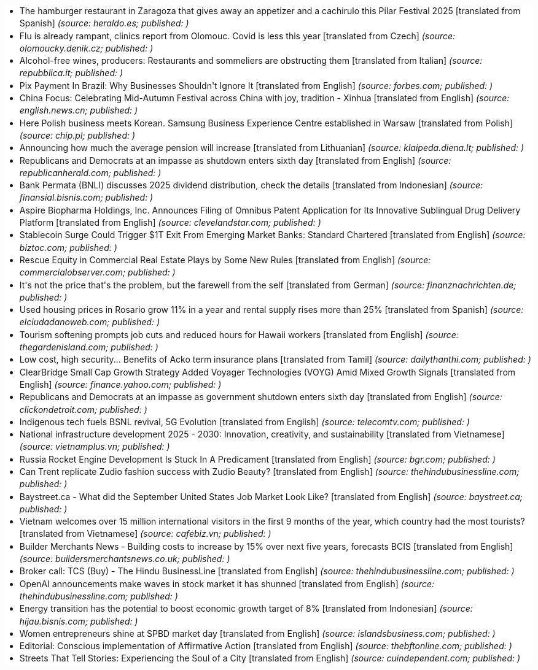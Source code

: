 - The hamburger restaurant in Zaragoza that gives away an appetizer and a cachirulo this Pilar Festival 2025 [translated from Spanish]  _(source: heraldo.es; published: )_
- Flu is already rampant, clinics report from Olomouc. Covid is less this year [translated from Czech]  _(source: olomoucky.denik.cz; published: )_
- Alcohol-free wines, producers: Restaurants and sommeliers are obstructing them [translated from Italian]  _(source: repubblica.it; published: )_
- Pix Payment In Brazil: Why Businesses Shouldn't Ignore It [translated from English]  _(source: forbes.com; published: )_
- China Focus: Celebrating Mid-Autumn Festival across China with joy, tradition - Xinhua [translated from English]  _(source: english.news.cn; published: )_
- Here Polish business meets Korean. Samsung Business Experience Centre established in Warsaw [translated from Polish]  _(source: chip.pl; published: )_
- Announcing how much the average pension will increase [translated from Lithuanian]  _(source: klaipeda.diena.lt; published: )_
- Republicans and Democrats at an impasse as shutdown enters sixth day [translated from English]  _(source: republicanherald.com; published: )_
- Bank Permata (BNLI) discusses 2025 dividend distribution, check the details [translated from Indonesian]  _(source: finansial.bisnis.com; published: )_
- Aspire Biopharma Holdings, Inc. Announces Filing of Omnibus Patent Application for Its Innovative Sublingual Drug Delivery Platform [translated from English]  _(source: clevelandstar.com; published: )_
- Stablecoin Surge Could Trigger $1T Exit From Emerging Market Banks: Standard Chartered [translated from English]  _(source: biztoc.com; published: )_
- Rescue Equity in Commercial Real Estate Plays by Some New Rules [translated from English]  _(source: commercialobserver.com; published: )_
- It's not the price that's the problem, but the farewell from the self [translated from German]  _(source: finanznachrichten.de; published: )_
- Used housing prices in Rosario grow 11% in a year and rental supply rises more than 25% [translated from Spanish]  _(source: elciudadanoweb.com; published: )_
- Tourism softening prompts job cuts and reduced hours for Hawaii workers [translated from English]  _(source: thegardenisland.com; published: )_
- Low cost, high security... Benefits of Acko term insurance plans [translated from Tamil]  _(source: dailythanthi.com; published: )_
- ClearBridge Small Cap Growth Strategy Added Voyager Technologies (VOYG) Amid Mixed Growth Signals [translated from English]  _(source: finance.yahoo.com; published: )_
- Republicans and Democrats at an impasse as government shutdown enters sixth day [translated from English]  _(source: clickondetroit.com; published: )_
- Indigenous tech fuels BSNL revival, 5G Evolution [translated from English]  _(source: telecomtv.com; published: )_
- National infrastructure development 2025 - 2030: Innovation, creativity, and sustainability [translated from Vietnamese]  _(source: vietnamplus.vn; published: )_
- Russia Rocket Engine Development Is Stuck In A Predicament [translated from English]  _(source: bgr.com; published: )_
- Can Trent replicate Zudio fashion success with Zudio Beauty? [translated from English]  _(source: thehindubusinessline.com; published: )_
- Baystreet.ca - What did the September United States Job Market Look Like? [translated from English]  _(source: baystreet.ca; published: )_
- Vietnam welcomes over 15 million international visitors in the first 9 months of the year, which country had the most tourists? [translated from Vietnamese]  _(source: cafebiz.vn; published: )_
- Builder Merchants News - Building costs to increase by 15% over next five years, forecasts BCIS [translated from English]  _(source: buildersmerchantsnews.co.uk; published: )_
- Broker call: TCS (Buy) - The Hindu BusinessLine [translated from English]  _(source: thehindubusinessline.com; published: )_
- OpenAI announcements make waves in stock market it has shunned [translated from English]  _(source: thehindubusinessline.com; published: )_
- Energy transition has the potential to boost economic growth target of 8% [translated from Indonesian]  _(source: hijau.bisnis.com; published: )_
- Women entrepreneurs shine at SPBD market day [translated from English]  _(source: islandsbusiness.com; published: )_
- Editorial: Conscious implementation of Affirmative Action [translated from English]  _(source: thebftonline.com; published: )_
- Streets That Tell Stories: Experiencing the Soul of a City [translated from English]  _(source: cuindependent.com; published: )_